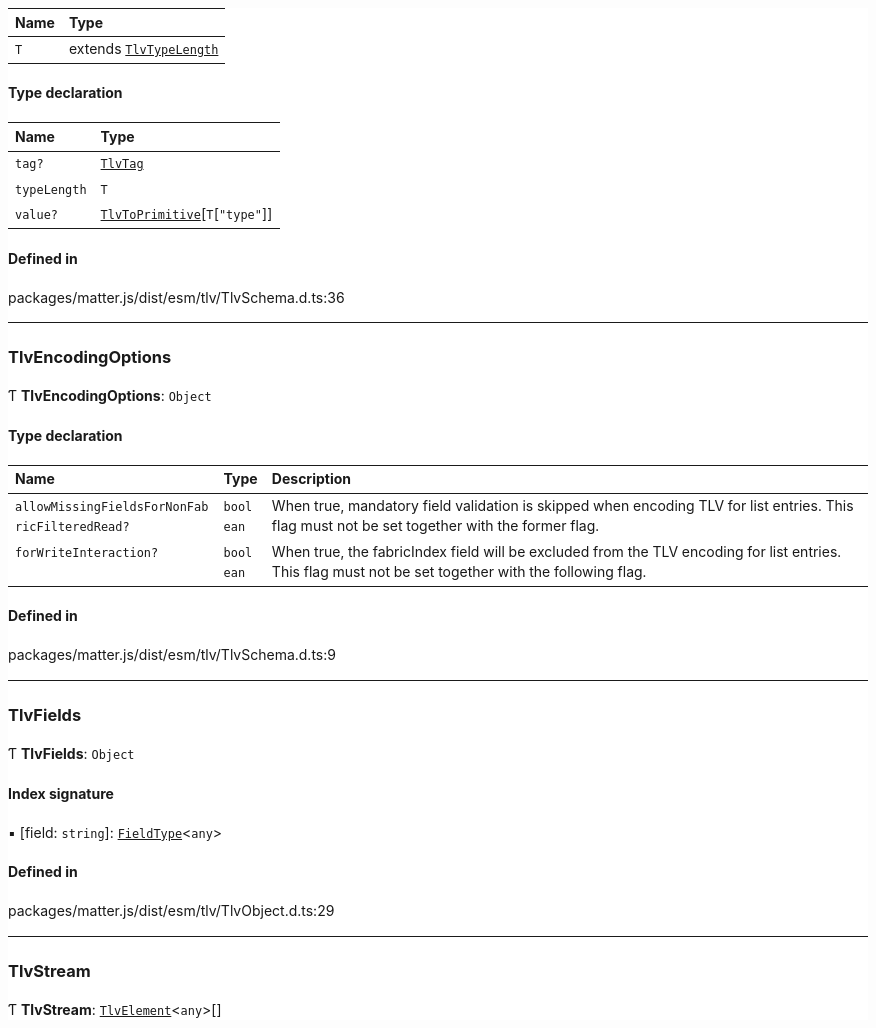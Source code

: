 | Name | Type |
| :------ | :------ |
| `T` | extends [`TlvTypeLength`](exports_tlv.md#tlvtypelength) |

#### Type declaration

| Name | Type |
| :------ | :------ |
| `tag?` | [`TlvTag`](exports_tlv.md#tlvtag) |
| `typeLength` | `T` |
| `value?` | [`TlvToPrimitive`](exports_tlv.md#tlvtoprimitive)[`T`[``"type"``]] |

#### Defined in

packages/matter.js/dist/esm/tlv/TlvSchema.d.ts:36

___

### TlvEncodingOptions

Ƭ **TlvEncodingOptions**: `Object`

#### Type declaration

| Name | Type | Description |
| :------ | :------ | :------ |
| `allowMissingFieldsForNonFabricFilteredRead?` | `boolean` | When true, mandatory field validation is skipped when encoding TLV for list entries. This flag must not be set together with the former flag. |
| `forWriteInteraction?` | `boolean` | When true, the fabricIndex field will be excluded from the TLV encoding for list entries. This flag must not be set together with the following flag. |

#### Defined in

packages/matter.js/dist/esm/tlv/TlvSchema.d.ts:9

___

### TlvFields

Ƭ **TlvFields**: `Object`

#### Index signature

▪ [field: `string`]: [`FieldType`](../interfaces/exports_tlv.FieldType.md)\<`any`\>

#### Defined in

packages/matter.js/dist/esm/tlv/TlvObject.d.ts:29

___

### TlvStream

Ƭ **TlvStream**: [`TlvElement`](exports_tlv.md#tlvelement)\<`any`\>[]
